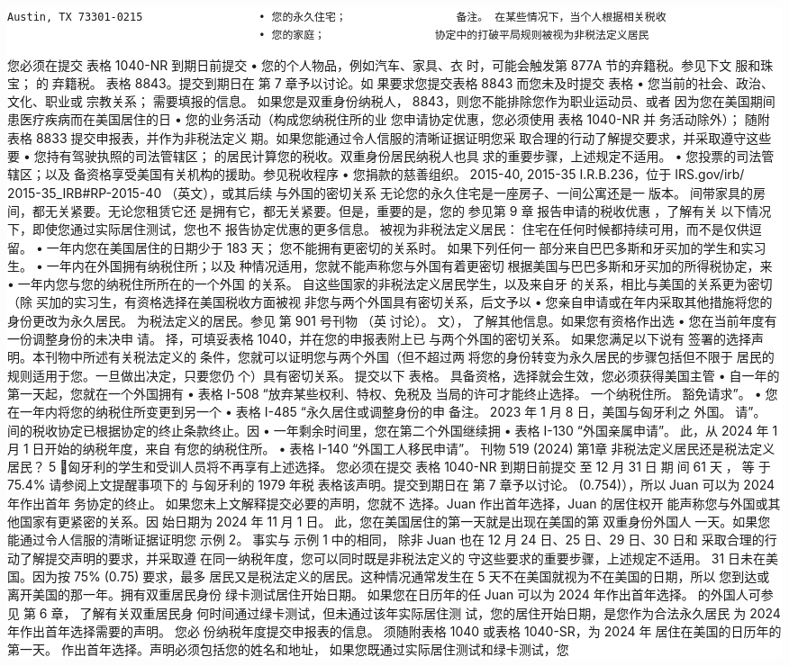     Austin, TX 73301-0215                  • 您的永久住宅；                 备注。 在某些情况下，当个人根据相关税收
                                           • 您的家庭；                 协定中的打破平局规则被视为非税法定义居民
   您必须在提交 表格 1040-NR 到期日前提交                • 您的个人物品，例如汽车、家具、衣      时，可能会触发第 877A 节的弃籍税。参见下文
                                             服和珠宝；                 的 弃籍税。
表格 8843。提交到期日在 第 7 章予以讨论。如
果要求您提交表格 8843 而您未及时提交 表格                   • 您当前的社会、政治、文化、职业或
                                             宗教关系；                 需要填报的信息。 如果您是双重身份纳税人，
8843，则您不能排除您作为职业运动员、或者
因为您在美国期间患医疗疾病而在美国居住的日                      • 您的业务活动（构成您纳税住所的业      您申请协定优惠，您必须使用 表格 1040-NR 并
                                             务活动除外）；               随附表格 8833 提交申报表，并作为非税法定义
期。如果您能通过令人信服的清晰证据证明您采
取合理的行动了解提交要求，并采取遵守这些要                      • 您持有驾驶执照的司法管辖区；        的居民计算您的税收。双重身份居民纳税人也具
求的重要步骤，上述规定不适用。                            • 您投票的司法管辖区；以及          备资格享受美国有关机构的援助。参见税收程序
                                           • 您捐款的慈善组织。             2015-40, 2015-35 I.R.B.236，位于 IRS.gov/irb/
                                                                   2015-35_IRB#RP-2015-40 （英文），或其后续
与外国的密切关系                              无论您的永久住宅是一座房子、一间公寓还是一
                                                                   版本。
                                      间带家具的房间，都无关紧要。无论您租赁它还
                                      是拥有它，都无关紧要。但是，重要的是，您的           参见第 9 章 报告申请的税收优惠 ，了解有关
以下情况下，即使您通过实际居住测试，您也不                                              报告协定优惠的更多信息。
被视为非税法定义居民：                           住宅在任何时候都持续可用，而不是仅供逗留。
 • 一年内您在美国居住的日期少于 183 天；              您不能拥有更密切的关系时。 如果下列任何一        部分来自巴巴多斯和牙买加的学生和实习生。
 • 一年内在外国拥有纳税住所；以及                    种情况适用，您就不能声称您与外国有着更密切        根据美国与巴巴多斯和牙买加的所得税协定，来
 • 一年内您与您的纳税住所所在的一个外国                 的关系。                         自这些国家的非税法定义居民学生，以及来自牙
   的关系，相比与美国的关系更为密切（除                                              买加的实习生，有资格选择在美国税收方面被视
   非您与两个外国具有密切关系，后文予以                  • 您亲自申请或在年内采取其他措施将您的
                                         身份更改为永久居民。                为税法定义的居民。参见 第 901 号刊物 （英
   讨论）。                                                            文）， 了解其他信息。如果您有资格作出选
                                       • 您在当前年度有一份调整身份的未决申
                                         请。                        择，可填妥表格 1040，并在您的申报表附上已
与两个外国的密切关系。 如果您满足以下说有                                              签署的选择声明。本刊物中所述有关税法定义的
条件，您就可以证明您与两个外国（但不超过两                 将您的身份转变为永久居民的步骤包括但不限于        居民的规则适用于您。一旦做出决定，只要您仍
个）具有密切关系。                             提交以下 表格。                     具备资格，选择就会生效，您必须获得美国主管
 • 自一年的第一天起，您就在一个外国拥有                  • 表格 I-508 “放弃某些权利、特权、免税及   当局的许可才能终止选择。
   一个纳税住所。                               豁免请求”。
 • 您在一年内将您的纳税住所变更到另一个                  • 表格 I-485 “永久居住或调整身份的申      备注。 2023 年 1 月 8 日，美国与匈牙利之
   外国。                                   请”。                       间的税收协定已根据协定的终止条款终止。因
 • 一年剩余时间里，您在第二个外国继续拥                  • 表格 I-130 “外国亲属申请”。        此，从 2024 年 1 月 1 日开始的纳税年度，来自
   有您的纳税住所。                            • 表格 I-140 “外国工人移民申请”。
刊物 519 (2024)                         第1章   非税法定义居民还是税法定义居民？                                               5
匈牙利的学生和受训人员将不再享有上述选择。                   您必须在提交 表格 1040-NR 到期日前提交             至 12 月 31 日 期 间 61 天 ， 等 于 75.4%
请参阅上文提醒事项下的 与匈牙利的 1979 年税             表格该声明。提交到期日在 第 7 章予以讨论。                (0.754)），所以 Juan 可以为 2024 年作出首年
务协定的终止。                                 如果您未上文解释提交必要的声明，您就不                  选择。Juan 作出首年选择，Juan 的居住权开
                                      能声称您与外国或其他国家有更紧密的关系。因                  始日期为 2024 年 11 月 1 日。
                                      此，您在美国居住的第一天就是出现在美国的第
双重身份外国人                               一天。如果您能通过令人信服的清晰证据证明您                     示例 2。 事实与 示例 1 中的相同， 除非
                                                                             Juan 也在 12 月 24 日、25 日、29 日、30 日和
                                      采取合理的行动了解提交声明的要求，并采取遵
在同一纳税年度，您可以同时既是非税法定义的                 守这些要求的重要步骤，上述规定不适用。                    31 日未在美国。因为按 75% (0.75) 要求，最多
居民又是税法定义的居民。这种情况通常发生在                                                        5 天不在美国就视为不在美国的日期，所以
您到达或离开美国的那一年。拥有双重居民身份                 绿卡测试居住开始日期。 如果您在日历年的任                  Juan 可以为 2024 年作出首年选择。
的外国人可参见 第 6 章， 了解有关双重居民身              何时间通过绿卡测试，但未通过该年实际居住测
                                      试，您的居住开始日期，是您作为合法永久居民                    为 2024 年作出首年选择需要的声明。 您必
份纳税年度提交申报表的信息。                                                               须随附表格 1040 或表格 1040-SR，为 2024 年
                                      居住在美国的日历年的第一天。
                                                                             作出首年选择。声明必须包括您的姓名和地址，
                                        如果您既通过实际居住测试和绿卡测试，您